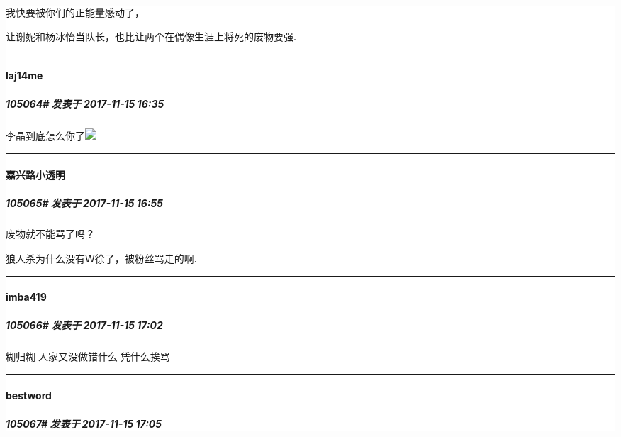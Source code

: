 


我快要被你们的正能量感动了，


让谢妮和杨冰怡当队长，也比让两个在偶像生涯上将死的废物要强.







-----

####  laj14me  
##### 105064#       发表于 2017-11-15 16:35




李晶到底怎么你了<img src="https://static.saraba1st.com/image/smiley/face2017/001.png" referrerpolicy="no-referrer">







-----

####  嘉兴路小透明  
##### 105065#       发表于 2017-11-15 16:55




废物就不能骂了吗？

狼人杀为什么没有W徐了，被粉丝骂走的啊.







-----

####  imba419  
##### 105066#       发表于 2017-11-15 17:02




糊归糊 人家又没做错什么 凭什么挨骂







-----

####  bestword  
##### 105067#       发表于 2017-11-15 17:05

